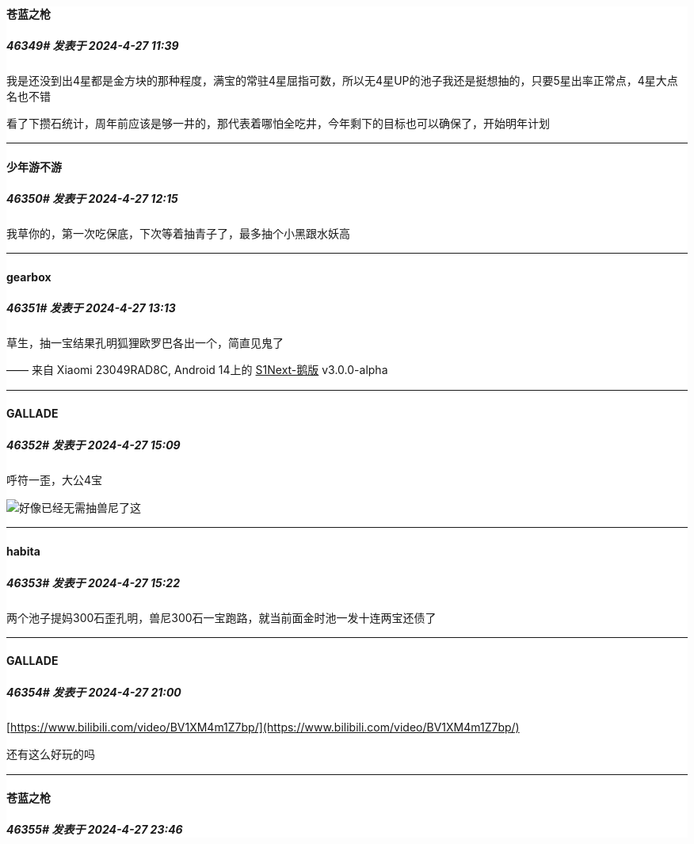 ####  苍蓝之枪  
##### 46349#       发表于 2024-4-27 11:39

我是还没到出4星都是金方块的那种程度，满宝的常驻4星屈指可数，所以无4星UP的池子我还是挺想抽的，只要5星出率正常点，4星大点名也不错

看了下攒石统计，周年前应该是够一井的，那代表着哪怕全吃井，今年剩下的目标也可以确保了，开始明年计划


*****

####  少年游不游  
##### 46350#       发表于 2024-4-27 12:15

我草你的，第一次吃保底，下次等着抽青子了，最多抽个小黑跟水妖高


*****

####  gearbox  
##### 46351#       发表于 2024-4-27 13:13

草生，抽一宝结果孔明狐狸欧罗巴各出一个，简直见鬼了

—— 来自 Xiaomi 23049RAD8C, Android 14上的 [S1Next-鹅版](https://github.com/ykrank/S1-Next/releases) v3.0.0-alpha


*****

####  GALLADE  
##### 46352#       发表于 2024-4-27 15:09

呼符一歪，大公4宝

<img src="https://static.saraba1st.com/image/smiley/face2017/001.png" referrerpolicy="no-referrer">好像已经无需抽兽尼了这


*****

####  habita  
##### 46353#       发表于 2024-4-27 15:22

两个池子提妈300石歪孔明，兽尼300石一宝跑路，就当前面金时池一发十连两宝还债了


*****

####  GALLADE  
##### 46354#       发表于 2024-4-27 21:00

[https://www.bilibili.com/video/BV1XM4m1Z7bp/](https://www.bilibili.com/video/BV1XM4m1Z7bp/)

还有这么好玩的吗


*****

####  苍蓝之枪  
##### 46355#       发表于 2024-4-27 23:46
